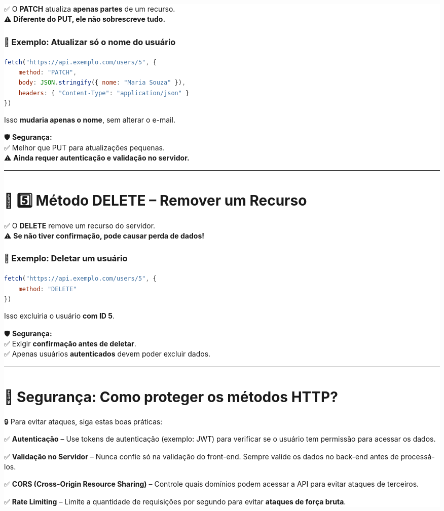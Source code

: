 ✅ O **PATCH** atualiza **apenas partes** de um recurso.  
⚠️ **Diferente do PUT, ele não sobrescreve tudo.**  

### **📍 Exemplo: Atualizar só o nome do usuário**
```javascript
fetch("https://api.exemplo.com/users/5", {
    method: "PATCH",
    body: JSON.stringify({ nome: "Maria Souza" }),
    headers: { "Content-Type": "application/json" }
})
```
Isso **mudaria apenas o nome**, sem alterar o e-mail.  

🛡️ **Segurança:**  
✅ Melhor que PUT para atualizações pequenas.  
⚠️ **Ainda requer autenticação e validação no servidor.**  

---

# **📌 5️⃣ Método DELETE – Remover um Recurso**  

✅ O **DELETE** remove um recurso do servidor.  
⚠️ **Se não tiver confirmação, pode causar perda de dados!**  

### **📍 Exemplo: Deletar um usuário**
```javascript
fetch("https://api.exemplo.com/users/5", {
    method: "DELETE"
})
```
Isso excluiria o usuário **com ID 5**.  

🛡️ **Segurança:**  
✅ Exigir **confirmação antes de deletar**.  
✅ Apenas usuários **autenticados** devem poder excluir dados.  

---

# **📌 Segurança: Como proteger os métodos HTTP?**  

🔒 Para evitar ataques, siga estas boas práticas:  

✅ **Autenticação** – Use tokens de autenticação (exemplo: JWT) para verificar se o usuário tem permissão para acessar os dados.  

✅ **Validação no Servidor** – Nunca confie só na validação do front-end. Sempre valide os dados no back-end antes de processá-los.  

✅ **CORS (Cross-Origin Resource Sharing)** – Controle quais domínios podem acessar a API para evitar ataques de terceiros.  

✅ **Rate Limiting** – Limite a quantidade de requisições por segundo para evitar **ataques de força bruta**.  
